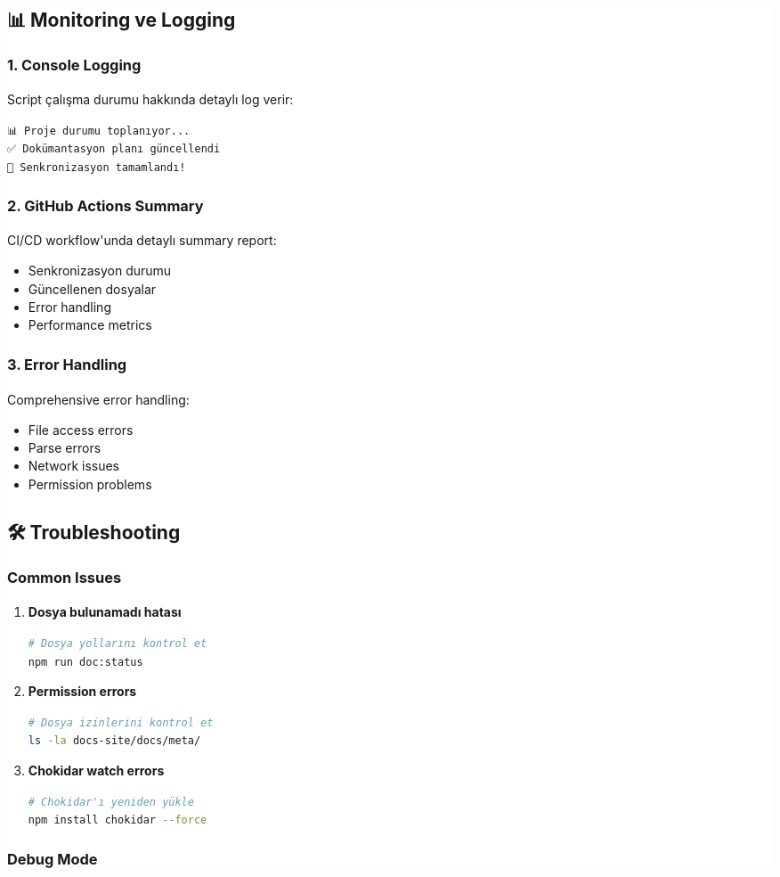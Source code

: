 ## 📊 Monitoring ve Logging

### 1. Console Logging

Script çalışma durumu hakkında detaylı log verir:

```
📊 Proje durumu toplanıyor...
✅ Dokümantasyon planı güncellendi
🔄 Senkronizasyon tamamlandı!
```

### 2. GitHub Actions Summary

CI/CD workflow'unda detaylı summary report:

- Senkronizasyon durumu
- Güncellenen dosyalar
- Error handling
- Performance metrics

### 3. Error Handling

Comprehensive error handling:

- File access errors
- Parse errors
- Network issues
- Permission problems

## 🛠️ Troubleshooting

### Common Issues

1. **Dosya bulunamadı hatası**

   ```bash
   # Dosya yollarını kontrol et
   npm run doc:status
   ```

2. **Permission errors**

   ```bash
   # Dosya izinlerini kontrol et
   ls -la docs-site/docs/meta/
   ```

3. **Chokidar watch errors**

   ```bash
   # Chokidar'ı yeniden yükle
   npm install chokidar --force
   ```

### Debug Mode
